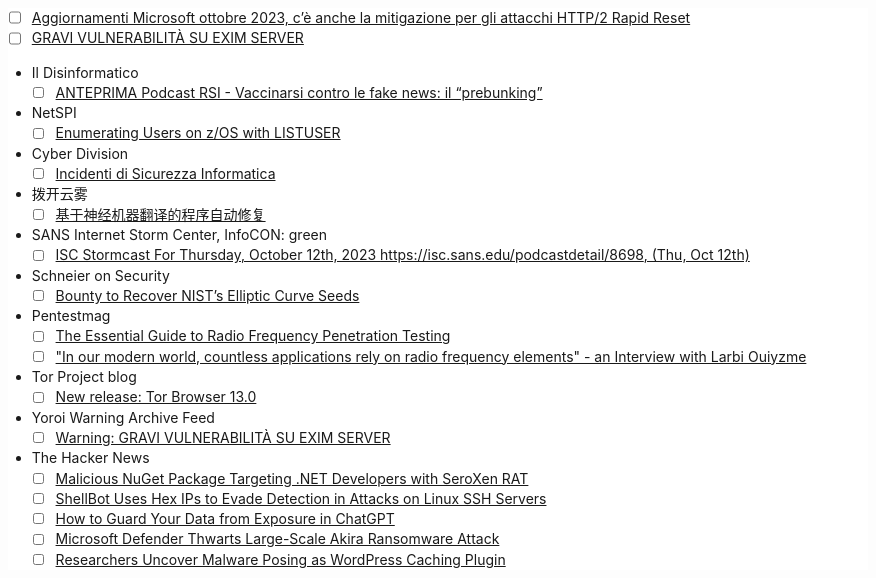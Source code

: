   - [ ] [Aggiornamenti Microsoft ottobre 2023, c’è anche la mitigazione per gli attacchi HTTP/2 Rapid Reset](https://www.cybersecurity360.it/nuove-minacce/aggiornamenti-microsoft-ottobre-2023-sono-tre-le-vulnerabilita-zero-day-gia-sfruttate-in-rete-i-dettagli/)
  - [ ] [GRAVI VULNERABILITÀ SU EXIM SERVER](https://yoroi.company/warning/gravi-vulnerabilita-su-exim-server/)
- Il Disinformatico
  - [ ] [ANTEPRIMA Podcast RSI - Vaccinarsi contro le fake news: il “prebunking”](http://attivissimo.blogspot.com/2023/10/anteprima-podcast-rsi-vaccinarsi-contro.html)
- NetSPI
  - [ ] [Enumerating Users on z/OS with LISTUSER](https://www.netspi.com/blog/technical/mainframe-penetration-testing/enumerating-users-on-z-os-with-listuser/)
- Cyber Division
  - [ ] [Incidenti di Sicurezza Informatica](https://cyberdivision.net/2023/10/12/incidenti-di-sicurezza-informatica/)
- 拨开云雾
  - [ ] [基于神经机器翻译的程序自动修复](https://mp.weixin.qq.com/s?__biz=Mzg3Mzc3NTYyNw==&mid=2247484429&idx=1&sn=c7477ab78f10ad9295c8b161097a5e44&chksm=cedb9369f9ac1a7f8d0f26cc873a66ad4595949d52acfe61582771d635241ce29daceab28a44&scene=58&subscene=0#rd)
- SANS Internet Storm Center, InfoCON: green
  - [ ] [ISC Stormcast For Thursday, October 12th, 2023 https://isc.sans.edu/podcastdetail/8698, (Thu, Oct 12th)](https://isc.sans.edu/diary/rss/30306)
- Schneier on Security
  - [ ] [Bounty to Recover NIST’s Elliptic Curve Seeds](https://www.schneier.com/blog/archives/2023/10/bounty-to-recover-nists-elliptic-curve-seeds.html)
- Pentestmag
  - [ ] [The Essential Guide to Radio Frequency Penetration Testing](https://pentestmag.com/the-essential-guide-to-radio-frequency-penetration-testing/)
  - [ ] ["In our modern world, countless applications rely on radio frequency elements" - an Interview with Larbi Ouiyzme](https://pentestmag.com/in-our-modern-world-countless-applications-rely-on-radio-frequency-elements-an-interview-with-larbi-ouiyzme/)
- Tor Project blog
  - [ ] [New release: Tor Browser 13.0](https://blog.torproject.org/new-release-tor-browser-130/)
- Yoroi Warning Archive Feed
  - [ ] [Warning: GRAVI VULNERABILITÀ SU EXIM SERVER](https://us9.campaign-archive.com/?u=00093dab1cf5ca5a1d3d08535&id=252d886689)
- The Hacker News
  - [ ] [Malicious NuGet Package Targeting .NET Developers with SeroXen RAT](https://thehackernews.com/2023/10/malicious-nuget-package-targeting-net.html)
  - [ ] [ShellBot Uses Hex IPs to Evade Detection in Attacks on Linux SSH Servers](https://thehackernews.com/2023/10/shellbot-uses-hex-ips-to-evade.html)
  - [ ] [How to Guard Your Data from Exposure in ChatGPT](https://thehackernews.com/2023/10/how-to-guard-your-data-from-exposure-in.html)
  - [ ] [Microsoft Defender Thwarts Large-Scale Akira Ransomware Attack](https://thehackernews.com/2023/10/microsoft-defender-thwarts-akira.html)
  - [ ] [Researchers Uncover Malware Posing as WordPress Caching Plugin](https://thehackernews.com/2023/10/researchers-uncover-malware-posing-as.html)
